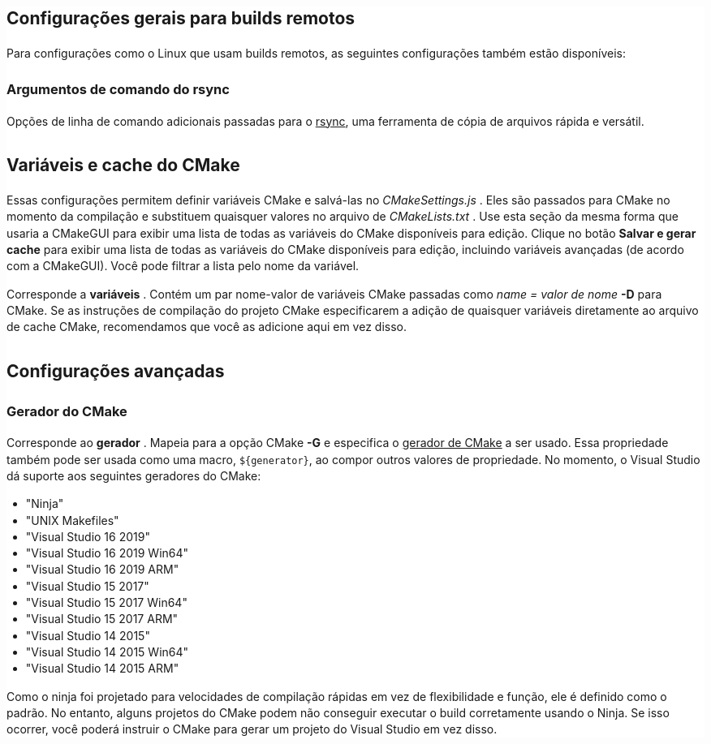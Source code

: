 ## <a name="general-settings-for-remote-builds"></a>Configurações gerais para builds remotos

Para configurações como o Linux que usam builds remotos, as seguintes configurações também estão disponíveis:

### <a name="rsync-command-arguments"></a>Argumentos de comando do rsync

Opções de linha de comando adicionais passadas para o [rsync](https://download.samba.org/pub/rsync/rsync.html), uma ferramenta de cópia de arquivos rápida e versátil.

## <a name="cmake-variables-and-cache"></a>Variáveis e cache do CMake

Essas configurações permitem definir variáveis CMake e salvá-las no *CMakeSettings.js* . Eles são passados para CMake no momento da compilação e substituem quaisquer valores no arquivo de *CMakeLists.txt* . Use esta seção da mesma forma que usaria a CMakeGUI para exibir uma lista de todas as variáveis do CMake disponíveis para edição. Clique no botão **Salvar e gerar cache** para exibir uma lista de todas as variáveis do CMake disponíveis para edição, incluindo variáveis avançadas (de acordo com a CMakeGUI). Você pode filtrar a lista pelo nome da variável.

Corresponde a **variáveis** . Contém um par nome-valor de variáveis CMake passadas como *_name_ = _valor_ de nome* **-D** para CMake. Se as instruções de compilação do projeto CMake especificarem a adição de quaisquer variáveis diretamente ao arquivo de cache CMake, recomendamos que você as adicione aqui em vez disso.

## <a name="advanced-settings"></a>Configurações avançadas

### <a name="cmake-generator"></a>Gerador do CMake

Corresponde ao **gerador** . Mapeia para a opção CMake **-G** e especifica o [gerador de CMake](https://cmake.org/cmake/help/latest/manual/cmake-generators.7.html) a ser usado. Essa propriedade também pode ser usada como uma macro, `${generator}`, ao compor outros valores de propriedade. No momento, o Visual Studio dá suporte aos seguintes geradores do CMake:

- "Ninja"
- "UNIX Makefiles"
- "Visual Studio 16 2019"
- "Visual Studio 16 2019 Win64"
- "Visual Studio 16 2019 ARM"
- "Visual Studio 15 2017"
- "Visual Studio 15 2017 Win64"
- "Visual Studio 15 2017 ARM"
- "Visual Studio 14 2015"
- "Visual Studio 14 2015 Win64"
- "Visual Studio 14 2015 ARM"
  
Como o ninja foi projetado para velocidades de compilação rápidas em vez de flexibilidade e função, ele é definido como o padrão. No entanto, alguns projetos do CMake podem não conseguir executar o build corretamente usando o Ninja. Se isso ocorrer, você poderá instruir o CMake para gerar um projeto do Visual Studio em vez disso.
